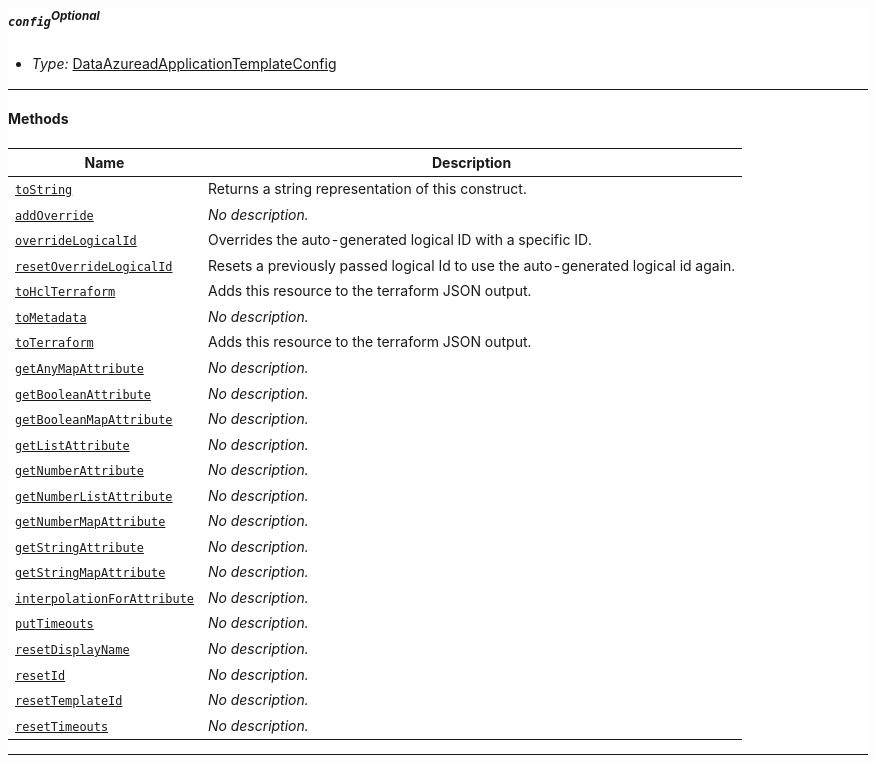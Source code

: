 
##### `config`<sup>Optional</sup> <a name="config" id="@cdktf/provider-azuread.dataAzureadApplicationTemplate.DataAzureadApplicationTemplate.Initializer.parameter.config"></a>

- *Type:* <a href="#@cdktf/provider-azuread.dataAzureadApplicationTemplate.DataAzureadApplicationTemplateConfig">DataAzureadApplicationTemplateConfig</a>

---

#### Methods <a name="Methods" id="Methods"></a>

| **Name** | **Description** |
| --- | --- |
| <code><a href="#@cdktf/provider-azuread.dataAzureadApplicationTemplate.DataAzureadApplicationTemplate.toString">toString</a></code> | Returns a string representation of this construct. |
| <code><a href="#@cdktf/provider-azuread.dataAzureadApplicationTemplate.DataAzureadApplicationTemplate.addOverride">addOverride</a></code> | *No description.* |
| <code><a href="#@cdktf/provider-azuread.dataAzureadApplicationTemplate.DataAzureadApplicationTemplate.overrideLogicalId">overrideLogicalId</a></code> | Overrides the auto-generated logical ID with a specific ID. |
| <code><a href="#@cdktf/provider-azuread.dataAzureadApplicationTemplate.DataAzureadApplicationTemplate.resetOverrideLogicalId">resetOverrideLogicalId</a></code> | Resets a previously passed logical Id to use the auto-generated logical id again. |
| <code><a href="#@cdktf/provider-azuread.dataAzureadApplicationTemplate.DataAzureadApplicationTemplate.toHclTerraform">toHclTerraform</a></code> | Adds this resource to the terraform JSON output. |
| <code><a href="#@cdktf/provider-azuread.dataAzureadApplicationTemplate.DataAzureadApplicationTemplate.toMetadata">toMetadata</a></code> | *No description.* |
| <code><a href="#@cdktf/provider-azuread.dataAzureadApplicationTemplate.DataAzureadApplicationTemplate.toTerraform">toTerraform</a></code> | Adds this resource to the terraform JSON output. |
| <code><a href="#@cdktf/provider-azuread.dataAzureadApplicationTemplate.DataAzureadApplicationTemplate.getAnyMapAttribute">getAnyMapAttribute</a></code> | *No description.* |
| <code><a href="#@cdktf/provider-azuread.dataAzureadApplicationTemplate.DataAzureadApplicationTemplate.getBooleanAttribute">getBooleanAttribute</a></code> | *No description.* |
| <code><a href="#@cdktf/provider-azuread.dataAzureadApplicationTemplate.DataAzureadApplicationTemplate.getBooleanMapAttribute">getBooleanMapAttribute</a></code> | *No description.* |
| <code><a href="#@cdktf/provider-azuread.dataAzureadApplicationTemplate.DataAzureadApplicationTemplate.getListAttribute">getListAttribute</a></code> | *No description.* |
| <code><a href="#@cdktf/provider-azuread.dataAzureadApplicationTemplate.DataAzureadApplicationTemplate.getNumberAttribute">getNumberAttribute</a></code> | *No description.* |
| <code><a href="#@cdktf/provider-azuread.dataAzureadApplicationTemplate.DataAzureadApplicationTemplate.getNumberListAttribute">getNumberListAttribute</a></code> | *No description.* |
| <code><a href="#@cdktf/provider-azuread.dataAzureadApplicationTemplate.DataAzureadApplicationTemplate.getNumberMapAttribute">getNumberMapAttribute</a></code> | *No description.* |
| <code><a href="#@cdktf/provider-azuread.dataAzureadApplicationTemplate.DataAzureadApplicationTemplate.getStringAttribute">getStringAttribute</a></code> | *No description.* |
| <code><a href="#@cdktf/provider-azuread.dataAzureadApplicationTemplate.DataAzureadApplicationTemplate.getStringMapAttribute">getStringMapAttribute</a></code> | *No description.* |
| <code><a href="#@cdktf/provider-azuread.dataAzureadApplicationTemplate.DataAzureadApplicationTemplate.interpolationForAttribute">interpolationForAttribute</a></code> | *No description.* |
| <code><a href="#@cdktf/provider-azuread.dataAzureadApplicationTemplate.DataAzureadApplicationTemplate.putTimeouts">putTimeouts</a></code> | *No description.* |
| <code><a href="#@cdktf/provider-azuread.dataAzureadApplicationTemplate.DataAzureadApplicationTemplate.resetDisplayName">resetDisplayName</a></code> | *No description.* |
| <code><a href="#@cdktf/provider-azuread.dataAzureadApplicationTemplate.DataAzureadApplicationTemplate.resetId">resetId</a></code> | *No description.* |
| <code><a href="#@cdktf/provider-azuread.dataAzureadApplicationTemplate.DataAzureadApplicationTemplate.resetTemplateId">resetTemplateId</a></code> | *No description.* |
| <code><a href="#@cdktf/provider-azuread.dataAzureadApplicationTemplate.DataAzureadApplicationTemplate.resetTimeouts">resetTimeouts</a></code> | *No description.* |

---

